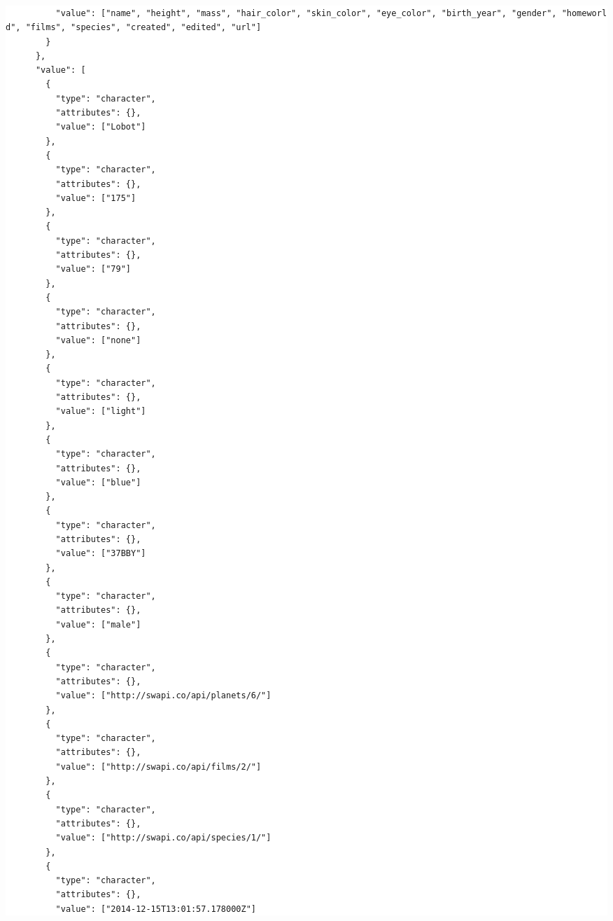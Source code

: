               "value": ["name", "height", "mass", "hair_color", "skin_color", "eye_color", "birth_year", "gender", "homeworld", "films", "species", "created", "edited", "url"]
            }
          },
          "value": [
            {
              "type": "character",
              "attributes": {},
              "value": ["Lobot"]
            },
            {
              "type": "character",
              "attributes": {},
              "value": ["175"]
            },
            {
              "type": "character",
              "attributes": {},
              "value": ["79"]
            },
            {
              "type": "character",
              "attributes": {},
              "value": ["none"]
            },
            {
              "type": "character",
              "attributes": {},
              "value": ["light"]
            },
            {
              "type": "character",
              "attributes": {},
              "value": ["blue"]
            },
            {
              "type": "character",
              "attributes": {},
              "value": ["37BBY"]
            },
            {
              "type": "character",
              "attributes": {},
              "value": ["male"]
            },
            {
              "type": "character",
              "attributes": {},
              "value": ["http://swapi.co/api/planets/6/"]
            },
            {
              "type": "character",
              "attributes": {},
              "value": ["http://swapi.co/api/films/2/"]
            },
            {
              "type": "character",
              "attributes": {},
              "value": ["http://swapi.co/api/species/1/"]
            },
            {
              "type": "character",
              "attributes": {},
              "value": ["2014-12-15T13:01:57.178000Z"]